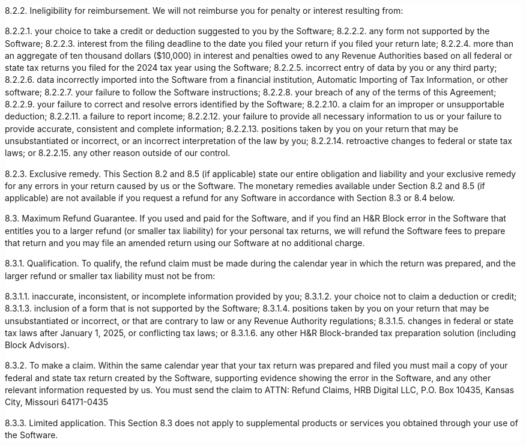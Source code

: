 8.2.2.	Ineligibility for reimbursement. We will not reimburse you for penalty or interest resulting from:

8.2.2.1.	your choice to take a credit or deduction suggested to you by the Software;
8.2.2.2.	any form not supported by the Software;
8.2.2.3.	interest from the filing deadline to the date you filed your return if you filed your return late;
8.2.2.4.	more than an aggregate of ten thousand dollars ($10,000) in interest and penalties owed to any Revenue Authorities based on all federal or state tax returns you filed for the 2024 tax year using the Software;
8.2.2.5.	incorrect entry of data by you or any third party;
8.2.2.6.	data incorrectly imported into the Software from a financial institution, Automatic Importing of Tax Information, or other software;
8.2.2.7.	your failure to follow the Software instructions;
8.2.2.8.	your breach of any of the terms of this Agreement;
8.2.2.9.	your failure to correct and resolve errors identified by the Software;
8.2.2.10.	a claim for an improper or unsupportable deduction;
8.2.2.11.	a failure to report income;
8.2.2.12.	your failure to provide all necessary information to us or your failure to provide accurate, consistent and complete information;
8.2.2.13.	positions taken by you on your return that may be unsubstantiated or incorrect, or an incorrect interpretation of the law by you; 
8.2.2.14.	retroactive changes to federal or state tax laws; or
8.2.2.15.	any other reason outside of our control. 

8.2.3.	Exclusive remedy. This Section 8.2 and 8.5 (if applicable) state our entire obligation and liability and your exclusive remedy for any errors in your return caused by us or the Software. The monetary remedies available under Section 8.2 and 8.5 (if applicable) are not available if you request a refund for any Software in accordance with Section 8.3 or 8.4 below. 

8.3.	Maximum Refund Guarantee. If you used and paid for the Software, and if you find an H&R Block error in the Software that entitles you to a larger refund (or smaller tax liability) for your personal tax returns, we will refund the Software fees to prepare that return and you may file an amended return using our Software at no additional charge. 

8.3.1.	Qualification. To qualify, the refund claim must be made during the calendar year in which the return was prepared, and the larger refund or smaller tax liability must not be from:

8.3.1.1.	inaccurate, inconsistent, or incomplete information provided by you;
8.3.1.2.	your choice not to claim a deduction or credit;
8.3.1.3.	inclusion of a form that is not supported by the Software;
8.3.1.4.	positions taken by you on your return that may be unsubstantiated or incorrect, or that are contrary to law or any Revenue Authority regulations; 
8.3.1.5.	changes in federal or state tax laws after January 1, 2025, or conflicting tax laws; or
8.3.1.6.	any other H&R Block-branded tax preparation solution (including Block Advisors).

8.3.2.	To make a claim. Within the same calendar year that your tax return was prepared and filed you must mail a copy of your federal and state tax return created by the Software, supporting evidence showing the error in the Software, and any other relevant information requested by us. You must send the claim to ATTN: Refund Claims, HRB Digital LLC, P.O. Box 10435, Kansas City, Missouri 64171-0435 

8.3.3.	Limited application. This Section 8.3 does not apply to supplemental products or services you obtained through your use of the Software. 
